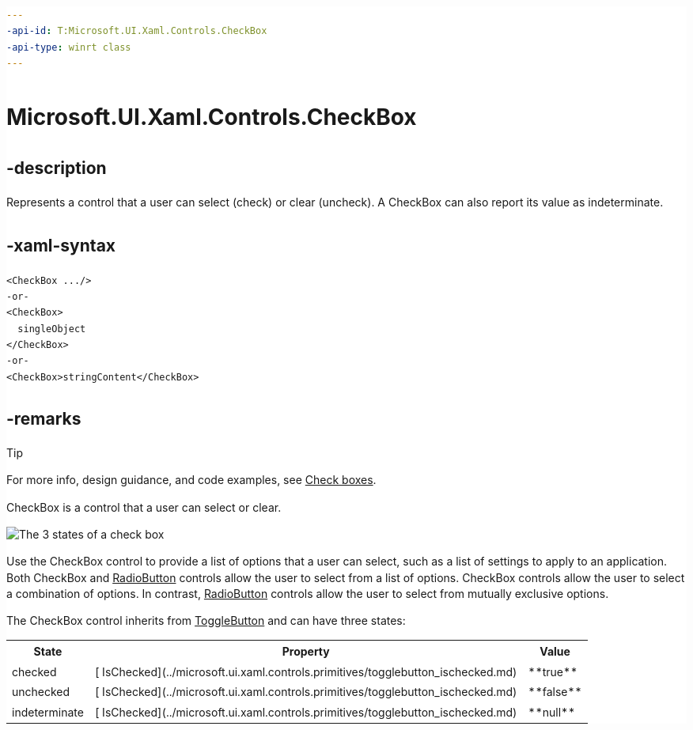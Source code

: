 ```yaml
---
-api-id: T:Microsoft.UI.Xaml.Controls.CheckBox
-api-type: winrt class
---
```




# Microsoft.UI.Xaml.Controls.CheckBox

## -description
Represents a control that a user can select (check) or clear (uncheck). A CheckBox can also report its value as indeterminate.

## -xaml-syntax
```xaml
<CheckBox .../>
-or-
<CheckBox>
  singleObject
</CheckBox>
-or-
<CheckBox>stringContent</CheckBox>
```


## -remarks

> [!TIP]
> For more info, design guidance, and code examples, see [Check boxes](/windows/apps/design/controls/checkbox).

CheckBox is a control that a user can select or clear.

<img alt="The 3 states of a check box" src="images/controls/CheckBox_DefaultStates.png" />

Use the CheckBox control to provide a list of options that a user can select, such as a list of settings to apply to an application. Both CheckBox and [RadioButton](radiobutton.md) controls allow the user to select from a list of options. CheckBox controls allow the user to select a combination of options. In contrast, [RadioButton](radiobutton.md) controls allow the user to select from mutually exclusive options.

The CheckBox control inherits from [ToggleButton](../microsoft.ui.xaml.controls.primitives/togglebutton.md) and can have three states: <table>
   <tr><th>State</th><th>Property</th><th>Value</th></tr>
   <tr><td>checked</td><td>[  IsChecked](../microsoft.ui.xaml.controls.primitives/togglebutton_ischecked.md)</td><td>**true**</td></tr>
   <tr><td>unchecked</td><td>[  IsChecked](../microsoft.ui.xaml.controls.primitives/togglebutton_ischecked.md)</td><td>**false**</td></tr>
   <tr><td>indeterminate</td><td>[  IsChecked](../microsoft.ui.xaml.controls.primitives/togglebutton_ischecked.md)</td><td>**null**</td></tr>
</table>

